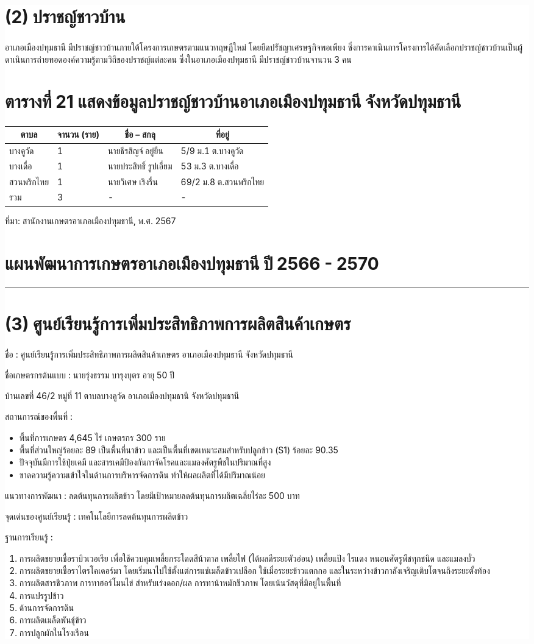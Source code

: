 # (2) ปราชญ์ชาวบ้าน

อาเภอเมืองปทุมธานี มีปราชญ์ชาวบ้านภายใต้โครงการเกษตรตามแนวทฤษฎีใหม่ โดยยึดปรัชญาเศรษฐกิจพอเพียง ซึ่งการดาเนินการโครงการได้คัดเลือกปราชญ์ชาวบ้านเป็นผู้ดาเนินการถ่ายทอดองค์ความรู้ตามวิถีของปราชญ์แต่ละคน ซึ่งในอาเภอเมืองปทุมธานี มีปราชญ์ชาวบ้านจานวน 3 คน

# ตารางที่ 21 แสดงข้อมูลปราชญ์ชาวบ้านอาเภอเมืองปทุมธานี จังหวัดปทุมธานี

|ตาบล|จานวน (ราย)|ชื่อ – สกลุ|ที่อยู่|
|---|---|---|---|
|บางคูวัด|1|นายธีรสิญจ์ อยู่ยืน|5/9 ม.1 ต.บางคูวัด|
|บางเดื่อ|1|นายประสิทธิ์ รูปเอี่ยม|53 ม.3 ต.บางเดื่อ|
|สวนพริกไทย|1|นายวิเศษ เริงรื่น|69/2 ม.8 ต.สวนพริกไทย|
|รวม|3|-|-|

ที่มา: สานักงานเกษตรอาเภอเมืองปทุมธานี, พ.ศ. 2567

# แผนพัฒนาการเกษตรอาเภอเมืองปทุมธานี ปี 2566 - 2570
---
# (3) ศูนย์เรียนรู้การเพิ่มประสิทธิภาพการผลิตสินค้าเกษตร

ชื่อ : ศูนย์เรียนรู้การเพิ่มประสิทธิภาพการผลิตสินค้าเกษตร อาเภอเมืองปทุมธานี จังหวัดปทุมธานี

ชื่อเกษตรกรต้นแบบ : นายรุ่งธรรม บารุงบุตร อายุ 50 ปี

บ้านเลขที่ 46/2 หมู่ที่ 11 ตาบลบางคูวัด อาเภอเมืองปทุมธานี จังหวัดปทุมธานี

สถานการณ์ของพื้นที่ :

- พื้นที่การเกษตร 4,645 ไร่ เกษตรกร 300 ราย
- พื้นที่ส่วนใหญ่ร้อยละ 89 เป็นพื้นที่นาข้าว และเป็นพื้นที่เขตเหมาะสมสำหรับปลูกข้าว (S1) ร้อยละ 90.35
- ปัจจุบันมีการใช้ปุ๋ยเคมี และสารเคมีป้องกันกาจัดโรคและแมลงศัตรูพืชในปริมาณที่สูง
- ขาดความรู้ความเข้าใจในด้านการบริหารจัดการดิน ทำให้ผลผลิตที่ได้มีปริมาณน้อย

แนวทางการพัฒนา : ลดต้นทุนการผลิตข้าว โดยมีเป้าหมายลดต้นทุนการผลิตเฉลี่ยไร่ละ 500 บาท

จุดเด่นของศูนย์เรียนรู้ : เทคโนโลยีการลดต้นทุนการผลิตข้าว

ฐานการเรียนรู้ :

1. การผลิตขยายเชื้อราบิวเวอเรีย เพื่อใช้ควบคุมเพลี้ยกระโดดสีน้าตาล เพลี้ยไฟ (ได้ผลดีระยะตัวอ่อน) เพลี้ยแป้ง ไรแดง หนอนศัตรูพืชทุกชนิด และแมลงบั่ว
2. การผลิตขยายเชื้อราไตรโคเดอร์มา โดยเริ่มนาไปใช้ตั้งแต่การแช่เมล็ดข้าวเปลือก ใช้เมื่อระยะข้าวแตกกอ และในระหว่างข้าวกาลังเจริญเติบโตจนถึงระยะตั้งท้อง
3. การผลิตสารชีวภาพ การทาฮอร์โมนไข่ สำหรับเร่งดอก/ผล การทาน้าหมักชีวภาพ โดยเน้นวัสดุที่มีอยู่ในพื้นที่
4. การแปรรูปข้าว
5. ด้านการจัดการดิน
6. การผลิตเมล็ดพันธุ์ข้าว
7. การปลูกผักในโรงเรือน
